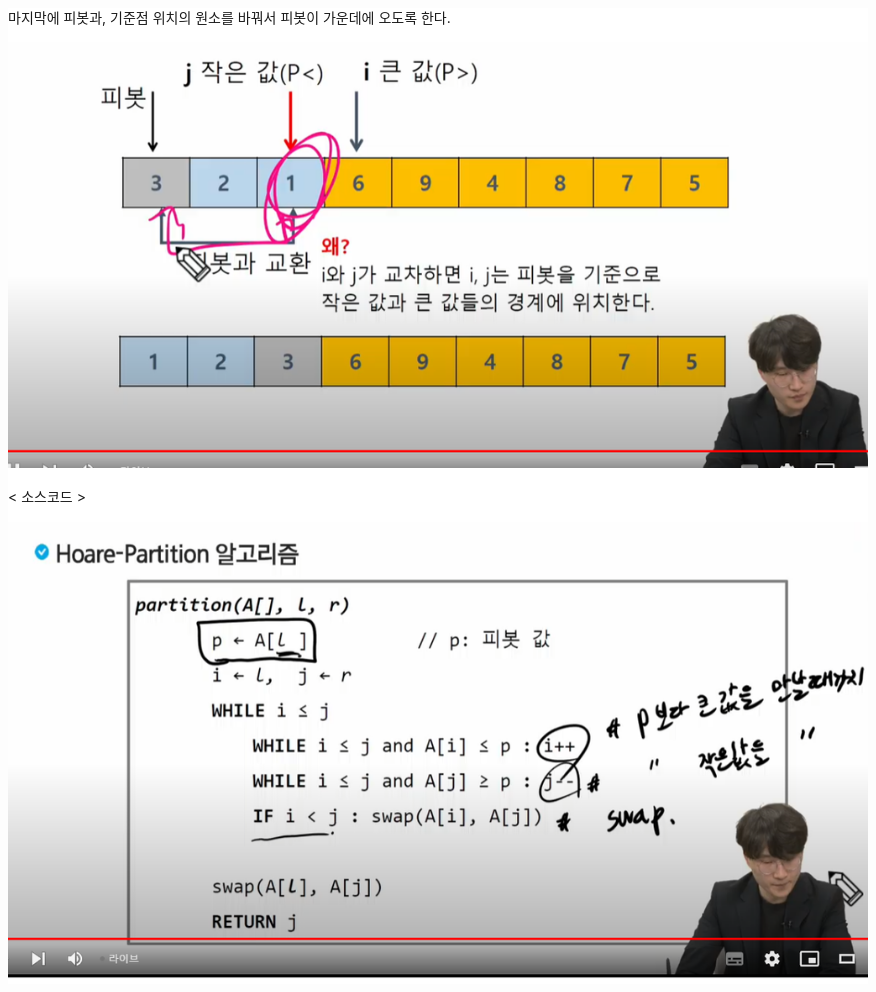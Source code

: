 마지막에 피봇과, 기준점 위치의 원소를 바꿔서 피봇이 가운데에 오도록 한다. 

![Alt text](image-48.png)

< 소스코드 >

![Alt text](image-49.png)
